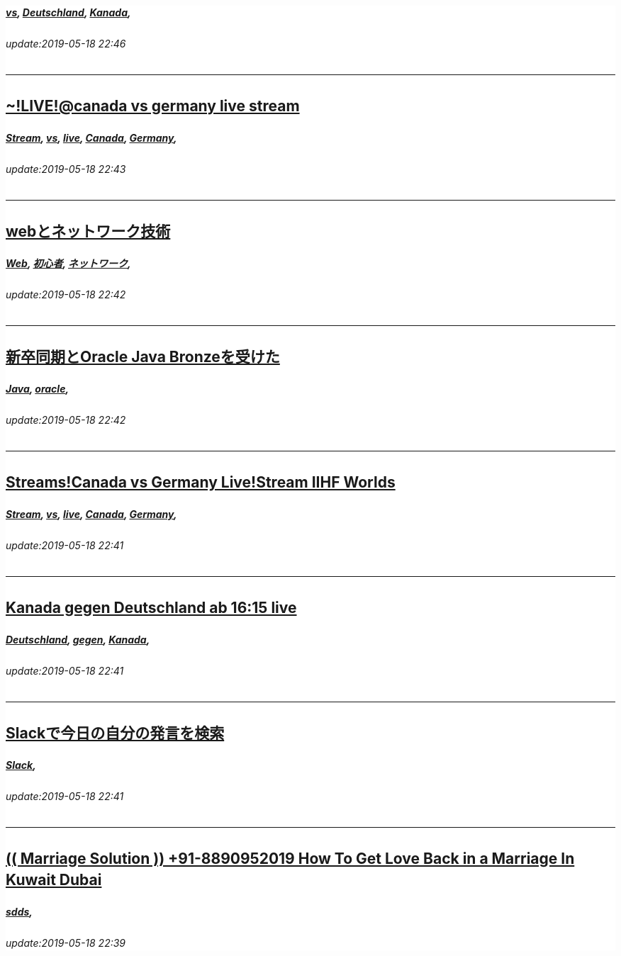 ##### [vs](https://qiita.com/tags/vs), [Deutschland](https://qiita.com/tags/Deutschland), [Kanada](https://qiita.com/tags/Kanada), 
###### update:2019-05-18 22:46
---
## [~!LIVE!@canada vs germany live stream](https://qiita.com/vfcxbvcxbd4/items/a80962cb85197ecbcee0)
##### [Stream](https://qiita.com/tags/Stream), [vs](https://qiita.com/tags/vs), [live](https://qiita.com/tags/live), [Canada](https://qiita.com/tags/Canada), [Germany](https://qiita.com/tags/Germany), 
###### update:2019-05-18 22:43
---
## [webとネットワーク技術](https://qiita.com/sumin/items/0d0f99737a120b012c4e)
##### [Web](https://qiita.com/tags/Web), [初心者](https://qiita.com/tags/初心者), [ネットワーク](https://qiita.com/tags/ネットワーク), 
###### update:2019-05-18 22:42
---
## [新卒同期とOracle Java Bronzeを受けた](https://qiita.com/yoshidayoshidayoshida/items/3b6a4ad8dc48b92af9d8)
##### [Java](https://qiita.com/tags/Java), [oracle](https://qiita.com/tags/oracle), 
###### update:2019-05-18 22:42
---
## [Streams!Canada vs Germany Live!Stream IIHF Worlds](https://qiita.com/wbruc/items/fc271ce9540f90656073)
##### [Stream](https://qiita.com/tags/Stream), [vs](https://qiita.com/tags/vs), [live](https://qiita.com/tags/live), [Canada](https://qiita.com/tags/Canada), [Germany](https://qiita.com/tags/Germany), 
###### update:2019-05-18 22:41
---
## [Kanada gegen Deutschland ab 16:15 live](https://qiita.com/lovetvdd/items/6dff5e51fd5513cad501)
##### [Deutschland](https://qiita.com/tags/Deutschland), [gegen](https://qiita.com/tags/gegen), [Kanada](https://qiita.com/tags/Kanada), 
###### update:2019-05-18 22:41
---
## [Slackで今日の自分の発言を検索](https://qiita.com/usu_blog/items/b3de7e540aeb6e4e5d08)
##### [Slack](https://qiita.com/tags/Slack), 
###### update:2019-05-18 22:41
---
## [(( Marriage Solution )) +91-8890952019 How To Get Love Back in a Marriage In Kuwait Dubai](https://qiita.com/souravsharma20/items/84bb5997283aebe3dc60)
##### [sdds](https://qiita.com/tags/sdds), 
###### update:2019-05-18 22:39